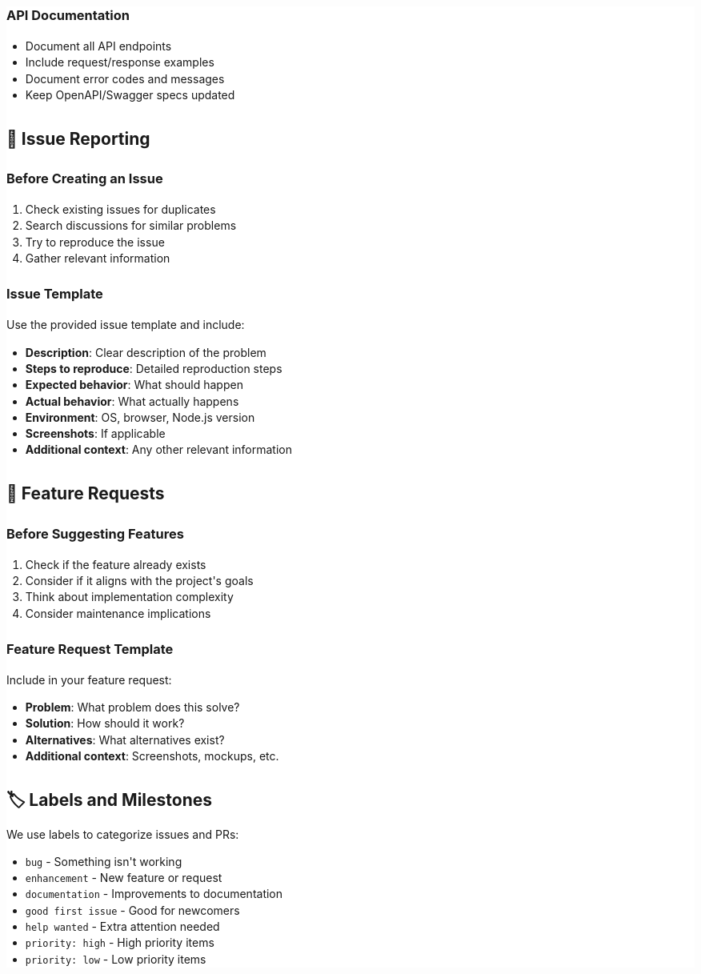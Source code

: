 ### API Documentation

* Document all API endpoints
* Include request/response examples
* Document error codes and messages
* Keep OpenAPI/Swagger specs updated

## 🐛 Issue Reporting

### Before Creating an Issue

1. Check existing issues for duplicates
2. Search discussions for similar problems
3. Try to reproduce the issue
4. Gather relevant information

### Issue Template

Use the provided issue template and include:

* **Description**: Clear description of the problem
* **Steps to reproduce**: Detailed reproduction steps
* **Expected behavior**: What should happen
* **Actual behavior**: What actually happens
* **Environment**: OS, browser, Node.js version
* **Screenshots**: If applicable
* **Additional context**: Any other relevant information

## 🚀 Feature Requests

### Before Suggesting Features

1. Check if the feature already exists
2. Consider if it aligns with the project's goals
3. Think about implementation complexity
4. Consider maintenance implications

### Feature Request Template

Include in your feature request:

* **Problem**: What problem does this solve?
* **Solution**: How should it work?
* **Alternatives**: What alternatives exist?
* **Additional context**: Screenshots, mockups, etc.

## 🏷️ Labels and Milestones

We use labels to categorize issues and PRs:

* `bug` - Something isn't working
* `enhancement` - New feature or request
* `documentation` - Improvements to documentation
* `good first issue` - Good for newcomers
* `help wanted` - Extra attention needed
* `priority: high` - High priority items
* `priority: low` - Low priority items
